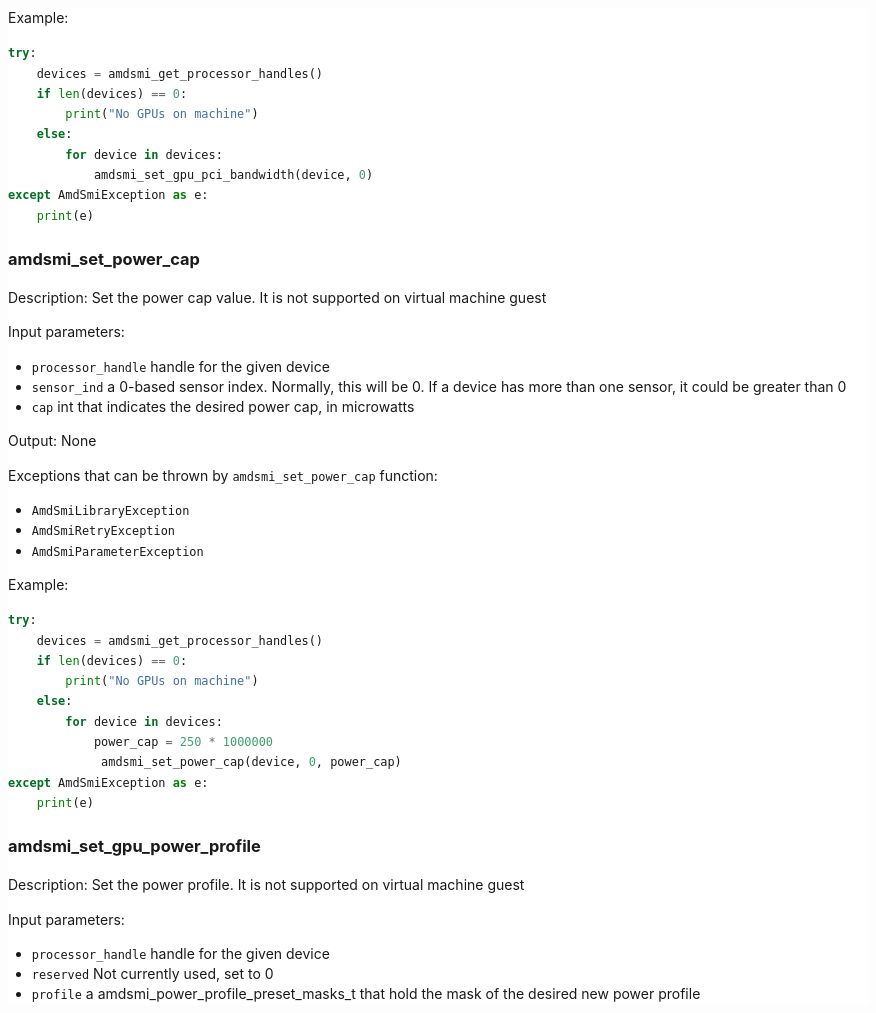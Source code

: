 Example:

```python
try:
    devices = amdsmi_get_processor_handles()
    if len(devices) == 0:
        print("No GPUs on machine")
    else:
        for device in devices:
            amdsmi_set_gpu_pci_bandwidth(device, 0)
except AmdSmiException as e:
    print(e)
```

### amdsmi_set_power_cap

Description: Set the power cap value. It is not supported on virtual machine
guest

Input parameters:

* `processor_handle` handle for the given device
* `sensor_ind` a 0-based sensor index. Normally, this will be 0. If a
device has more than one sensor, it could be greater than 0
* `cap` int that indicates the desired power cap, in microwatts

Output: None

Exceptions that can be thrown by `amdsmi_set_power_cap` function:

* `AmdSmiLibraryException`
* `AmdSmiRetryException`
* `AmdSmiParameterException`

Example:

```python
try:
    devices = amdsmi_get_processor_handles()
    if len(devices) == 0:
        print("No GPUs on machine")
    else:
        for device in devices:
            power_cap = 250 * 1000000
             amdsmi_set_power_cap(device, 0, power_cap)
except AmdSmiException as e:
    print(e)
```

### amdsmi_set_gpu_power_profile

Description: Set the power profile. It is not supported on virtual machine guest

Input parameters:

* `processor_handle` handle for the given device
* `reserved` Not currently used, set to 0
* `profile` a amdsmi_power_profile_preset_masks_t that hold the mask of
the desired new power profile
